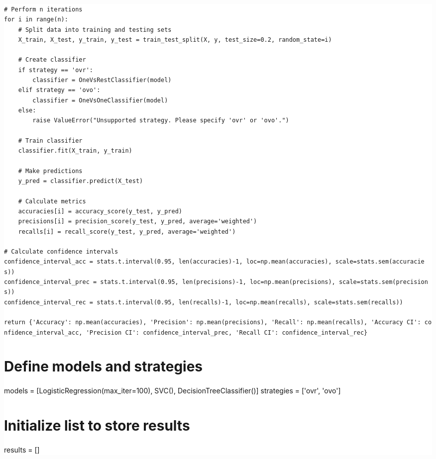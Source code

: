     # Perform n iterations
    for i in range(n):
        # Split data into training and testing sets
        X_train, X_test, y_train, y_test = train_test_split(X, y, test_size=0.2, random_state=i)
        
        # Create classifier
        if strategy == 'ovr':
            classifier = OneVsRestClassifier(model)
        elif strategy == 'ovo':
            classifier = OneVsOneClassifier(model)
        else:
            raise ValueError("Unsupported strategy. Please specify 'ovr' or 'ovo'.")
        
        # Train classifier
        classifier.fit(X_train, y_train)
        
        # Make predictions
        y_pred = classifier.predict(X_test)
        
        # Calculate metrics
        accuracies[i] = accuracy_score(y_test, y_pred)
        precisions[i] = precision_score(y_test, y_pred, average='weighted')
        recalls[i] = recall_score(y_test, y_pred, average='weighted')
    
    # Calculate confidence intervals
    confidence_interval_acc = stats.t.interval(0.95, len(accuracies)-1, loc=np.mean(accuracies), scale=stats.sem(accuracies))
    confidence_interval_prec = stats.t.interval(0.95, len(precisions)-1, loc=np.mean(precisions), scale=stats.sem(precisions))
    confidence_interval_rec = stats.t.interval(0.95, len(recalls)-1, loc=np.mean(recalls), scale=stats.sem(recalls))
    
    return {'Accuracy': np.mean(accuracies), 'Precision': np.mean(precisions), 'Recall': np.mean(recalls), 'Accuracy CI': confidence_interval_acc, 'Precision CI': confidence_interval_prec, 'Recall CI': confidence_interval_rec}

# Define models and strategies
models = [LogisticRegression(max_iter=100), SVC(), DecisionTreeClassifier()]
strategies = ['ovr', 'ovo']

# Initialize list to store results
results = []
